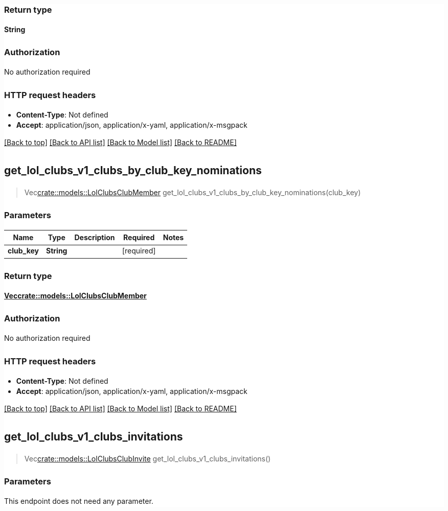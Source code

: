 ### Return type

**String**

### Authorization

No authorization required

### HTTP request headers

- **Content-Type**: Not defined
- **Accept**: application/json, application/x-yaml, application/x-msgpack

[[Back to top]](#) [[Back to API list]](../README.md#documentation-for-api-endpoints) [[Back to Model list]](../README.md#documentation-for-models) [[Back to README]](../README.md)


## get_lol_clubs_v1_clubs_by_club_key_nominations

> Vec<crate::models::LolClubsClubMember> get_lol_clubs_v1_clubs_by_club_key_nominations(club_key)


### Parameters


Name | Type | Description  | Required | Notes
------------- | ------------- | ------------- | ------------- | -------------
**club_key** | **String** |  | [required] |

### Return type

[**Vec<crate::models::LolClubsClubMember>**](LolClubsClubMember.md)

### Authorization

No authorization required

### HTTP request headers

- **Content-Type**: Not defined
- **Accept**: application/json, application/x-yaml, application/x-msgpack

[[Back to top]](#) [[Back to API list]](../README.md#documentation-for-api-endpoints) [[Back to Model list]](../README.md#documentation-for-models) [[Back to README]](../README.md)


## get_lol_clubs_v1_clubs_invitations

> Vec<crate::models::LolClubsClubInvite> get_lol_clubs_v1_clubs_invitations()


### Parameters

This endpoint does not need any parameter.
